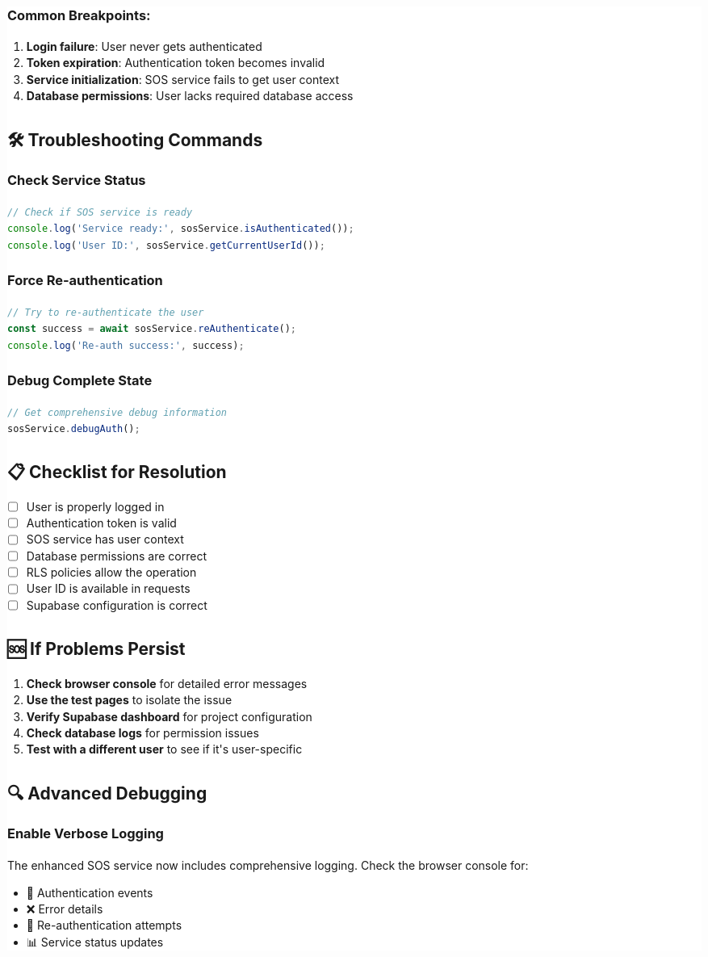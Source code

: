 ### Common Breakpoints:
1. **Login failure**: User never gets authenticated
2. **Token expiration**: Authentication token becomes invalid
3. **Service initialization**: SOS service fails to get user context
4. **Database permissions**: User lacks required database access

## 🛠️ **Troubleshooting Commands**

### Check Service Status
```javascript
// Check if SOS service is ready
console.log('Service ready:', sosService.isAuthenticated());
console.log('User ID:', sosService.getCurrentUserId());
```

### Force Re-authentication
```javascript
// Try to re-authenticate the user
const success = await sosService.reAuthenticate();
console.log('Re-auth success:', success);
```

### Debug Complete State
```javascript
// Get comprehensive debug information
sosService.debugAuth();
```

## 📋 **Checklist for Resolution**

- [ ] User is properly logged in
- [ ] Authentication token is valid
- [ ] SOS service has user context
- [ ] Database permissions are correct
- [ ] RLS policies allow the operation
- [ ] User ID is available in requests
- [ ] Supabase configuration is correct

## 🆘 **If Problems Persist**

1. **Check browser console** for detailed error messages
2. **Use the test pages** to isolate the issue
3. **Verify Supabase dashboard** for project configuration
4. **Check database logs** for permission issues
5. **Test with a different user** to see if it's user-specific

## 🔍 **Advanced Debugging**

### Enable Verbose Logging
The enhanced SOS service now includes comprehensive logging. Check the browser console for:
- 🔐 Authentication events
- ❌ Error details
- 🔄 Re-authentication attempts
- 📊 Service status updates
